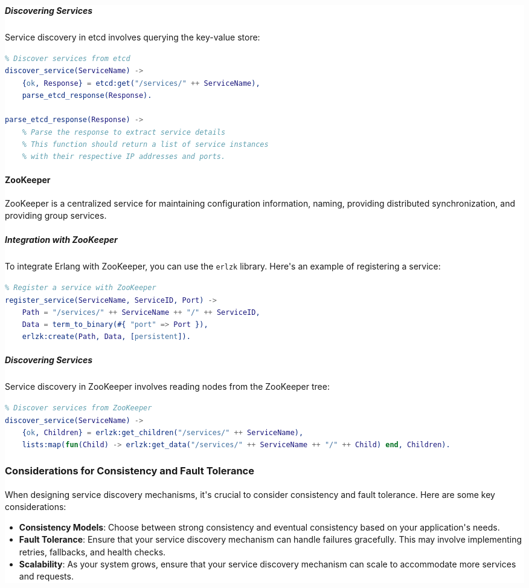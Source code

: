 ##### Discovering Services

Service discovery in etcd involves querying the key-value store:

```erlang
% Discover services from etcd
discover_service(ServiceName) ->
    {ok, Response} = etcd:get("/services/" ++ ServiceName),
    parse_etcd_response(Response).

parse_etcd_response(Response) ->
    % Parse the response to extract service details
    % This function should return a list of service instances
    % with their respective IP addresses and ports.
```

#### ZooKeeper

ZooKeeper is a centralized service for maintaining configuration information, naming, providing distributed synchronization, and providing group services.

##### Integration with ZooKeeper

To integrate Erlang with ZooKeeper, you can use the `erlzk` library. Here's an example of registering a service:

```erlang
% Register a service with ZooKeeper
register_service(ServiceName, ServiceID, Port) ->
    Path = "/services/" ++ ServiceName ++ "/" ++ ServiceID,
    Data = term_to_binary(#{ "port" => Port }),
    erlzk:create(Path, Data, [persistent]).
```

##### Discovering Services

Service discovery in ZooKeeper involves reading nodes from the ZooKeeper tree:

```erlang
% Discover services from ZooKeeper
discover_service(ServiceName) ->
    {ok, Children} = erlzk:get_children("/services/" ++ ServiceName),
    lists:map(fun(Child) -> erlzk:get_data("/services/" ++ ServiceName ++ "/" ++ Child) end, Children).
```

### Considerations for Consistency and Fault Tolerance

When designing service discovery mechanisms, it's crucial to consider consistency and fault tolerance. Here are some key considerations:

- **Consistency Models**: Choose between strong consistency and eventual consistency based on your application's needs.
- **Fault Tolerance**: Ensure that your service discovery mechanism can handle failures gracefully. This may involve implementing retries, fallbacks, and health checks.
- **Scalability**: As your system grows, ensure that your service discovery mechanism can scale to accommodate more services and requests.
